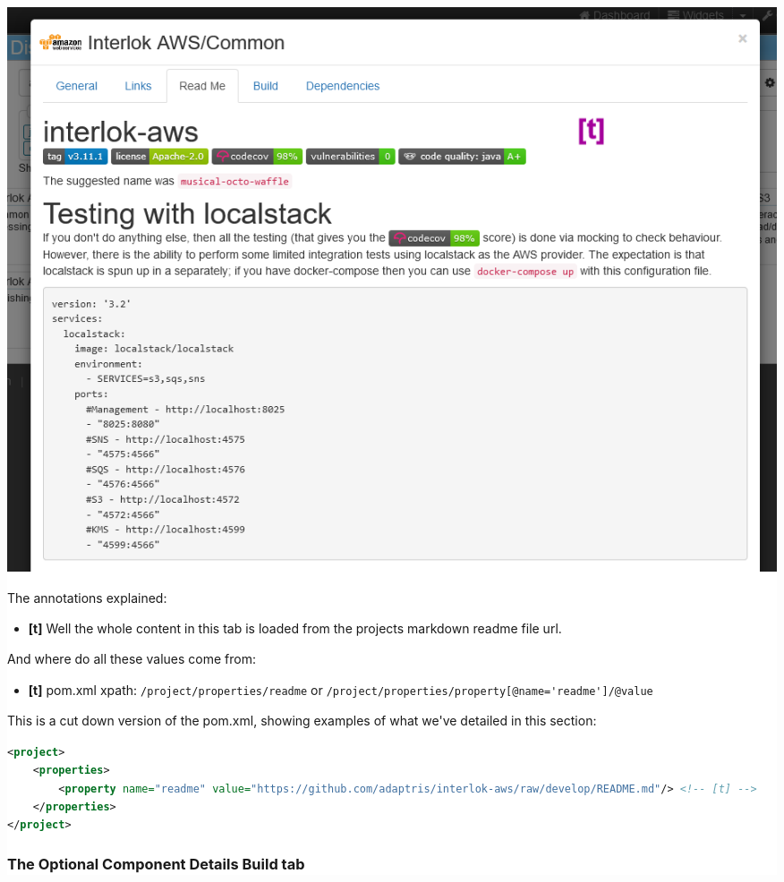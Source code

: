 ![optional components details readme tab](../../images/developer/developer-ui-optional-components-details-readme.png)

The annotations explained:
* **[t]** Well the whole content in this tab is loaded from the projects markdown readme file url.

And where do all these values come from:
* **[t]** pom.xml xpath: `/project/properties/readme` or `/project/properties/property[@name='readme']/@value`

This is a cut down version of the pom.xml, showing examples of what we've detailed in this section:
```xml
<project>
    <properties>
        <property name="readme" value="https://github.com/adaptris/interlok-aws/raw/develop/README.md"/> <!-- [t] -->
    </properties>
</project>
```

### The Optional Component Details Build tab ###

